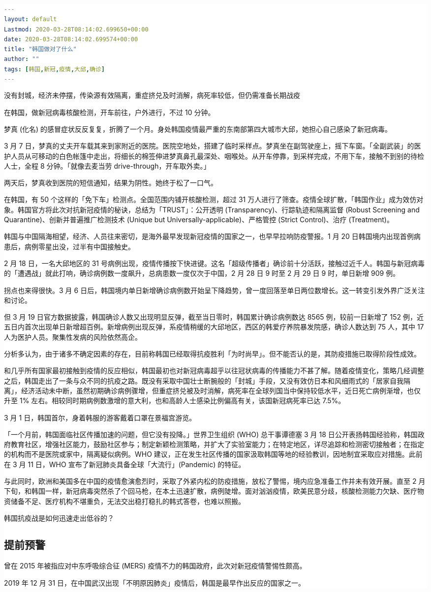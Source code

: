 ```yaml
---
layout: default
Lastmod: 2020-03-28T08:14:02.699650+00:00
date: 2020-03-28T08:14:02.699574+00:00
title: "韩国做对了什么"
author: ""
tags: [韩国,新冠,疫情,大邱,确诊]
---
```


没有封城，经济未停摆，传染源有效隔离，重症挤兑及时消解，病死率较低，但仍需准备长期战疫

在韩国，做新冠病毒核酸检测，开车前往，户外进行，不过 10 分钟。

梦真 (化名) 的感冒症状反反复复，折腾了一个月。身处韩国疫情最严重的东南部第四大城市大邱，她担心自己感染了新冠病毒。

3 月 7 日，梦真的丈夫开车载其来到家附近的医院。医院空地处，搭建了临时采样点。梦真坐在副驾驶座上，摇下车窗。「全副武装」的医护人员从可移动的白色帐篷中走出，将细长的棉签伸进梦真鼻孔最深处、咽喉处。从开车停靠，到采样完成，不用下车，接触不到别的待检人士，全程 8 分钟。「就像去麦当劳 drive-through，开车取外卖。」

两天后，梦真收到医院的短信通知，结果为阴性。她终于松了一口气。

在韩国，有 50 个这样的「免下车」检测点。全国范围内铺开核酸检测，超过 31 万人进行了筛查。疫情全球扩散，「韩国作业」成为效仿对象。韩国官方将此次对抗新冠疫情的秘诀，总结为「TRUST」：公开透明 (Transparency)、行踪轨迹和隔离监督 (Robust Screening and Quarantine)、创新并普遍推广检测技术 (Unique but Universally-applicable)、严格管控 (Strict Control)、治疗 (Treatment)。

韩国与中国隔海相望，经济、人员往来密切，是海外最早发现新冠疫情的国家之一，也早早拉响防疫警报。1 月 20 日韩国境内出现首例病患后，病例零星出没，过半有中国接触史。

2 月 18 日，一名大邱地区的 31 号病例出现，疫情传播按下快进键。这名「超级传播者」确诊前十分活跃，接触过近千人。韩国与新冠病毒的「遭遇战」就此打响，确诊病例数一度飙升，总病患数一度仅次于中国，2 月 28 日 9 时至 2 月 29 日 9 时，单日新增 909 例。

拐点也来得很快。3 月 6 日后，韩国境内单日新增确诊病例数开始呈下降趋势，曾一度回落至单日两位数增长。这一转变引发外界广泛关注和讨论。

但 3 月 19 日官方数据披露，韩国确诊人数又出现明显反弹，截至当日零时，韩国累计确诊病例数达 8565 例，较前一日新增了 152 例，近五日内首次出现单日新增超百例。新增病例出现反弹，系疫情稍缓的大邱地区，西区的韩爱疗养院暴发院感，确诊人数达到 75 人，其中 17 人为医护人员。聚集性发病的风险依然高企。

分析多认为，由于诸多不确定因素的存在，目前称韩国已经取得抗疫胜利「为时尚早」。但不能否认的是，其防疫措施已取得阶段性成效。

和几乎所有国家最初接触到疫情的反应相似，韩国最初也对新冠病毒超乎以往冠状病毒的传播能力不甚了解。随着疫情变化，策略几经调整之后，韩国走出了一条与众不同的抗疫之路。既没有采取中国壮士断腕般的「封城」手段，又没有效仿日本和风细雨式的「居家自我隔离」，经济活动未中断，虽然初期确诊病例骤增，但重症挤兑被及时消解，病死率在全球列国当中保持较低水平，近日死亡病例渐增，也仅升至 1% 左右。相较同时期病例数激增的意大利，也和高龄人士感染比例偏高有关，该国新冠病死率已达 7.5%。

3 月 1 日，韩国首尔，身着韩服的游客戴着口罩在景福宫游览。

「一个月前，韩国面临社区传播加速的问题，但它没有投降。」世界卫生组织 (WHO) 总干事谭德塞 3 月 18 日公开表扬韩国经验称，韩国政府教育社区，增强社区能力，鼓励社区参与；制定新颖检测策略，并扩大了实验室能力；在特定地区，详尽追踪和检测密切接触者；在指定的机构而不是医院或家中，隔离疑似病例。WHO 建议，正在发生社区传播的国家汲取韩国等地的经验教训，因地制宜采取应对措施。此前在 3 月 11 日，WHO 宣布了新冠肺炎具备全球「大流行」(Pandemic) 的特征。

与此同时，欧洲和美国多在中国的疫情愈演愈烈时，采取了外紧内松的防疫措施，放松了警惕，境内应急准备工作并未有效开展。直至 2 月下旬，和韩国一样，新冠病毒突然杀了个回马枪，在本土迅速扩散，病例陡增。面对汹汹疫情，欧美民意分歧，核酸检测能力欠缺、医疗物资储备不足、医疗机构不堪重负，无法交出稳打稳扎的韩式答卷，也难以照搬。

韩国抗疫战是如何迅速走出低谷的？

提前预警
----

曾在 2015 年被指应对中东呼吸综合征 (MERS) 疫情不力的韩国政府，此次对新冠疫情警惕性颇高。

2019 年 12 月 31 日，在中国武汉出现「不明原因肺炎」疫情后，韩国是最早作出反应的国家之一。
